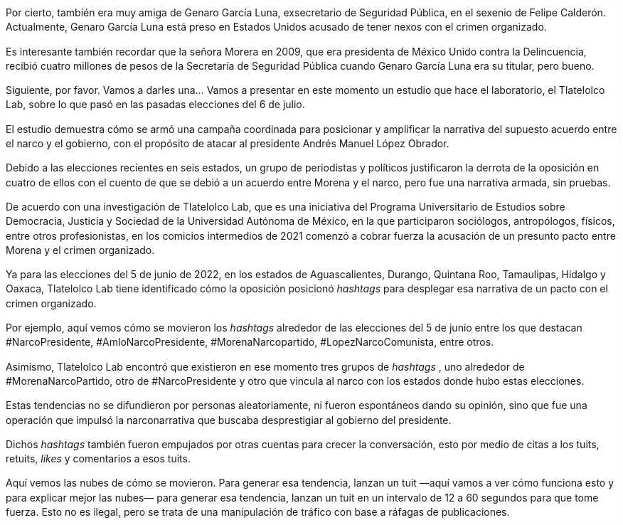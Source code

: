 Por cierto, también era muy amiga de Genaro García Luna, exsecretario de
Seguridad Pública, en el sexenio de Felipe Calderón. Actualmente, Genaro
García Luna está preso en Estados Unidos acusado de tener nexos con el crimen
organizado.

Es interesante también recordar que la señora Morera en 2009, que era
presidenta de México Unido contra la Delincuencia, recibió cuatro millones de
pesos de la Secretaría de Seguridad Pública cuando Genaro García Luna era su
titular, pero bueno.

Siguiente, por favor. Vamos a darles una… Vamos a presentar en este momento un
estudio que hace el laboratorio, el Tlatelolco Lab, sobre lo que pasó en las
pasadas elecciones del 6 de julio.

El estudio demuestra cómo se armó una campaña coordinada para posicionar y
amplificar la narrativa del supuesto acuerdo entre el narco y el gobierno, con
el propósito de atacar al presidente Andrés Manuel López Obrador.

Debido a las elecciones recientes en seis estados, un grupo de periodistas y
políticos justificaron la derrota de la oposición en cuatro de ellos con el
cuento de que se debió a un acuerdo entre Morena y el narco, pero fue una
narrativa armada, sin pruebas.

De acuerdo con una investigación de Tlatelolco Lab, que es una iniciativa del
Programa Universitario de Estudios sobre Democracia, Justicia y Sociedad de la
Universidad Autónoma de México, en la que participaron sociólogos,
antropólogos, físicos, entre otros profesionistas, en los comicios intermedios
de 2021 comenzó a cobrar fuerza la acusación de un presunto pacto entre Morena
y el crimen organizado.

Ya para las elecciones del 5 de junio de 2022, en los estados de
Aguascalientes, Durango, Quintana Roo, Tamaulipas, Hidalgo y Oaxaca,
Tlatelolco Lab tiene identificado cómo la oposición posicionó _hashtags_ para
desplegar esa narrativa de un pacto con el crimen organizado.

Por ejemplo, aquí vemos cómo se movieron los _hashtags_ alrededor de las
elecciones del 5 de junio entre los que destacan #NarcoPresidente,
#AmloNarcoPresidente, #MorenaNarcopartido, #LopezNarcoComunista, entre otros.

Asimismo, Tlatelolco Lab encontró que existieron en ese momento tres grupos de
_hashtags_ , uno alrededor de #MorenaNarcoPartido, otro de #NarcoPresidente y
otro que vincula al narco con los estados donde hubo estas elecciones.

Estas tendencias no se difundieron por personas aleatoriamente, ni fueron
espontáneos dando su opinión, sino que fue una operación que impulsó la
narconarrativa que buscaba desprestigiar al gobierno del presidente.

Dichos _hashtags_ también fueron empujados por otras cuentas para crecer la
conversación, esto por medio de citas a los tuits, retuits, _likes_ y
comentarios a esos tuits.

Aquí vemos las nubes de cómo se movieron. Para generar esa tendencia, lanzan
un tuit —aquí vamos a ver cómo funciona esto y para explicar mejor las nubes—
para generar esa tendencia, lanzan un tuit en un intervalo de 12 a 60 segundos
para que tome fuerza. Esto no es ilegal, pero se trata de una manipulación de
tráfico con base a ráfagas de publicaciones.
